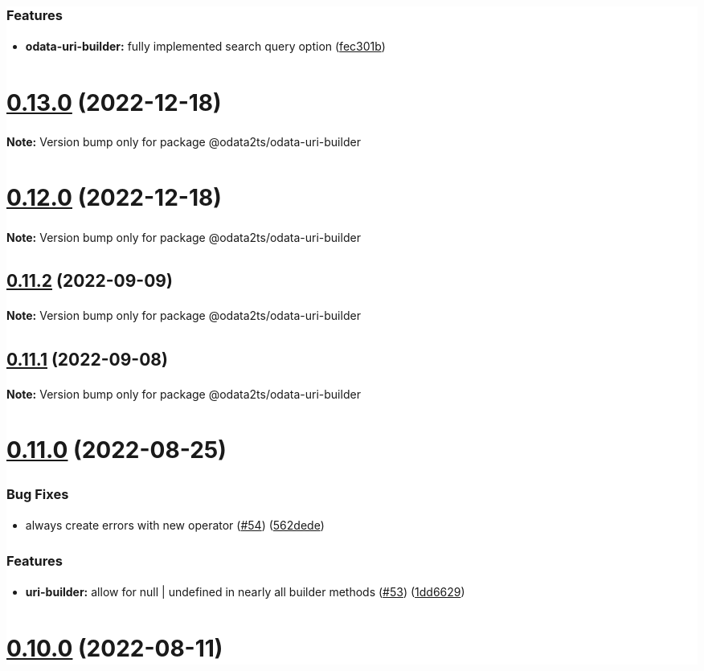 ### Features

* **odata-uri-builder:** fully implemented search query option ([fec301b](https://github.com/odata2ts/odata2ts/commit/fec301b569ec73c12f1f3e51ee52557fa871ea42))

# [0.13.0](https://github.com/odata2ts/odata2ts/compare/@odata2ts/odata-uri-builder@0.11.2...@odata2ts/odata-uri-builder@0.13.0) (2022-12-18)

**Note:** Version bump only for package @odata2ts/odata-uri-builder

# [0.12.0](https://github.com/odata2ts/odata2ts/compare/@odata2ts/odata-uri-builder@0.11.2...@odata2ts/odata-uri-builder@0.12.0) (2022-12-18)

**Note:** Version bump only for package @odata2ts/odata-uri-builder

## [0.11.2](https://github.com/odata2ts/odata2ts/compare/@odata2ts/odata-uri-builder@0.11.1...@odata2ts/odata-uri-builder@0.11.2) (2022-09-09)

**Note:** Version bump only for package @odata2ts/odata-uri-builder

## [0.11.1](https://github.com/odata2ts/odata2ts/compare/@odata2ts/odata-uri-builder@0.11.0...@odata2ts/odata-uri-builder@0.11.1) (2022-09-08)

**Note:** Version bump only for package @odata2ts/odata-uri-builder

# [0.11.0](https://github.com/odata2ts/odata2ts/compare/@odata2ts/odata-uri-builder@0.10.0...@odata2ts/odata-uri-builder@0.11.0) (2022-08-25)

### Bug Fixes

* always create errors with new operator ([#54](https://github.com/odata2ts/odata2ts/issues/54)) ([562dede](https://github.com/odata2ts/odata2ts/commit/562dede85d7ce276957a4b1683856d4adfee3ad1))

### Features

* **uri-builder:** allow for null | undefined in nearly all builder methods ([#53](https://github.com/odata2ts/odata2ts/issues/53)) ([1dd6629](https://github.com/odata2ts/odata2ts/commit/1dd6629ac9d12f42c61ab240eba3f21e288156ba))

# [0.10.0](https://github.com/odata2ts/odata2ts/compare/@odata2ts/odata-uri-builder@0.9.0...@odata2ts/odata-uri-builder@0.10.0) (2022-08-11)
